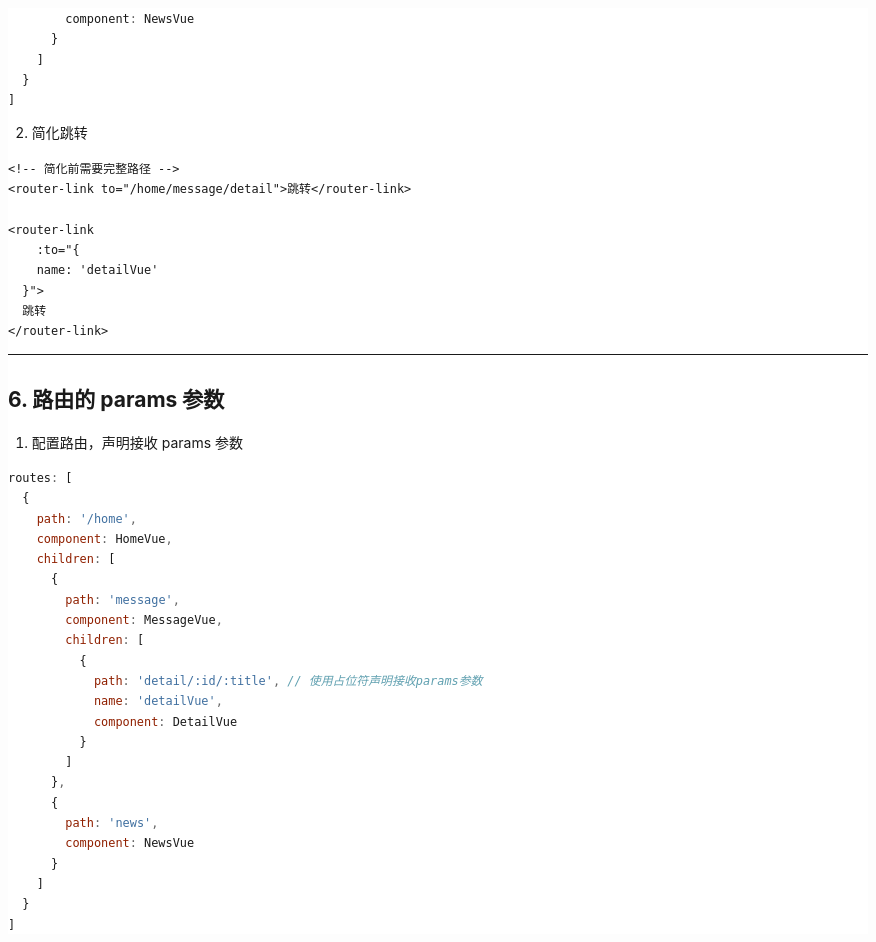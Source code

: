 ```js
        component: NewsVue
      }
    ]
  }
]
```

2. 简化跳转

```vue
<!-- 简化前需要完整路径 -->
<router-link to="/home/message/detail">跳转</router-link>

<router-link 
	:to="{
  	name: 'detailVue'
  }"> 
  跳转
</router-link>
```

---

## 6. 路由的 params 参数

1. 配置路由，声明接收 params 参数

```js
routes: [
  {
    path: '/home',
    component: HomeVue,
    children: [
      {
        path: 'message',
        component: MessageVue,
        children: [
          {
            path: 'detail/:id/:title', // 使用占位符声明接收params参数
            name: 'detailVue',
            component: DetailVue
          }
        ]
      },
      {
        path: 'news',
        component: NewsVue
      }
    ]
  }
]
```
